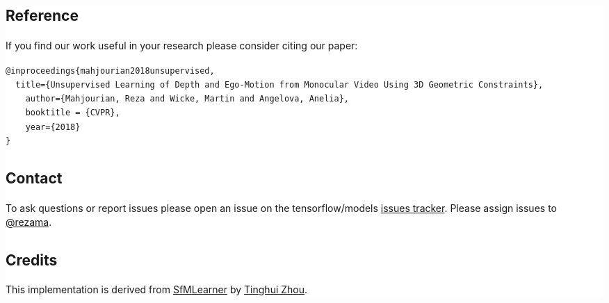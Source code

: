 ## Reference
If you find our work useful in your research please consider citing our paper:

```
@inproceedings{mahjourian2018unsupervised,
  title={Unsupervised Learning of Depth and Ego-Motion from Monocular Video Using 3D Geometric Constraints},
    author={Mahjourian, Reza and Wicke, Martin and Angelova, Anelia},
    booktitle = {CVPR},
    year={2018}
}
```

## Contact

To ask questions or report issues please open an issue on the tensorflow/models
[issues tracker](https://github.com/tensorflow/models/issues). Please assign
issues to [@rezama](https://github.com/rezama).

## Credits

This implementation is derived from [SfMLearner](https://github.com/tinghuiz/SfMLearner) by [Tinghui Zhou](https://github.com/tinghuiz).
